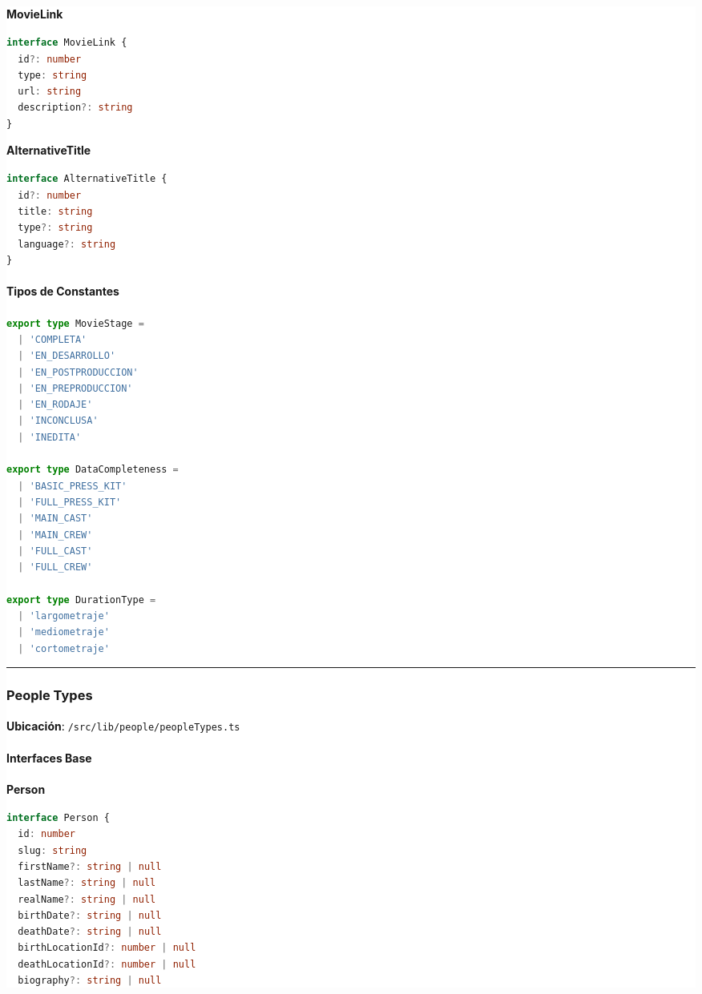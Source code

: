 **MovieLink**
```typescript
interface MovieLink {
  id?: number
  type: string
  url: string
  description?: string
}
```

**AlternativeTitle**
```typescript
interface AlternativeTitle {
  id?: number
  title: string
  type?: string
  language?: string
}
```

#### Tipos de Constantes
```typescript
export type MovieStage = 
  | 'COMPLETA' 
  | 'EN_DESARROLLO' 
  | 'EN_POSTPRODUCCION' 
  | 'EN_PREPRODUCCION' 
  | 'EN_RODAJE' 
  | 'INCONCLUSA' 
  | 'INEDITA'

export type DataCompleteness = 
  | 'BASIC_PRESS_KIT'
  | 'FULL_PRESS_KIT'
  | 'MAIN_CAST'
  | 'MAIN_CREW'
  | 'FULL_CAST'
  | 'FULL_CREW'

export type DurationType = 
  | 'largometraje' 
  | 'mediometraje' 
  | 'cortometraje'
```

---

### People Types

**Ubicación**: `/src/lib/people/peopleTypes.ts`

#### Interfaces Base

**Person**
```typescript
interface Person {
  id: number
  slug: string
  firstName?: string | null
  lastName?: string | null
  realName?: string | null
  birthDate?: string | null
  deathDate?: string | null
  birthLocationId?: number | null
  deathLocationId?: number | null
  biography?: string | null
```